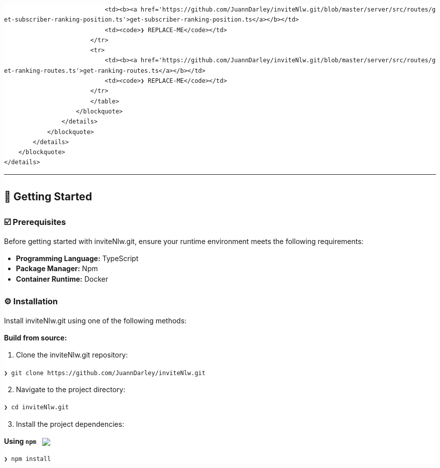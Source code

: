 								<td><b><a href='https://github.com/JuannDarley/inviteNlw.git/blob/master/server/src/routes/get-subscriber-ranking-position.ts'>get-subscriber-ranking-position.ts</a></b></td>
								<td><code>❯ REPLACE-ME</code></td>
							</tr>
							<tr>
								<td><b><a href='https://github.com/JuannDarley/inviteNlw.git/blob/master/server/src/routes/get-ranking-routes.ts'>get-ranking-routes.ts</a></b></td>
								<td><code>❯ REPLACE-ME</code></td>
							</tr>
							</table>
						</blockquote>
					</details>
				</blockquote>
			</details>
		</blockquote>
	</details>
</details>

---
## 🚀 Getting Started

### ☑️ Prerequisites

Before getting started with inviteNlw.git, ensure your runtime environment meets the following requirements:

- **Programming Language:** TypeScript
- **Package Manager:** Npm
- **Container Runtime:** Docker


### ⚙️ Installation

Install inviteNlw.git using one of the following methods:

**Build from source:**

1. Clone the inviteNlw.git repository:
```sh
❯ git clone https://github.com/JuannDarley/inviteNlw.git
```

2. Navigate to the project directory:
```sh
❯ cd inviteNlw.git
```

3. Install the project dependencies:


**Using `npm`** &nbsp; [<img align="center" src="https://img.shields.io/badge/npm-CB3837.svg?style={badge_style}&logo=npm&logoColor=white" />](https://www.npmjs.com/)

```sh
❯ npm install
```
